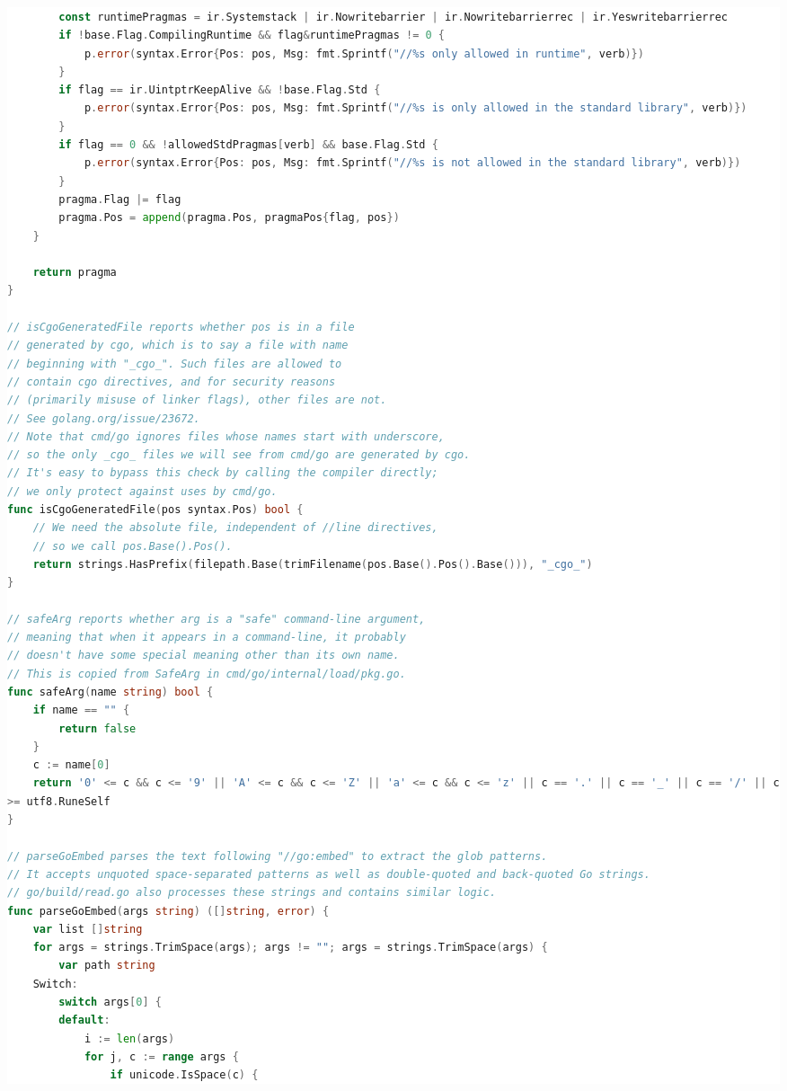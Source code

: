 ```go
		const runtimePragmas = ir.Systemstack | ir.Nowritebarrier | ir.Nowritebarrierrec | ir.Yeswritebarrierrec
		if !base.Flag.CompilingRuntime && flag&runtimePragmas != 0 {
			p.error(syntax.Error{Pos: pos, Msg: fmt.Sprintf("//%s only allowed in runtime", verb)})
		}
		if flag == ir.UintptrKeepAlive && !base.Flag.Std {
			p.error(syntax.Error{Pos: pos, Msg: fmt.Sprintf("//%s is only allowed in the standard library", verb)})
		}
		if flag == 0 && !allowedStdPragmas[verb] && base.Flag.Std {
			p.error(syntax.Error{Pos: pos, Msg: fmt.Sprintf("//%s is not allowed in the standard library", verb)})
		}
		pragma.Flag |= flag
		pragma.Pos = append(pragma.Pos, pragmaPos{flag, pos})
	}

	return pragma
}

// isCgoGeneratedFile reports whether pos is in a file
// generated by cgo, which is to say a file with name
// beginning with "_cgo_". Such files are allowed to
// contain cgo directives, and for security reasons
// (primarily misuse of linker flags), other files are not.
// See golang.org/issue/23672.
// Note that cmd/go ignores files whose names start with underscore,
// so the only _cgo_ files we will see from cmd/go are generated by cgo.
// It's easy to bypass this check by calling the compiler directly;
// we only protect against uses by cmd/go.
func isCgoGeneratedFile(pos syntax.Pos) bool {
	// We need the absolute file, independent of //line directives,
	// so we call pos.Base().Pos().
	return strings.HasPrefix(filepath.Base(trimFilename(pos.Base().Pos().Base())), "_cgo_")
}

// safeArg reports whether arg is a "safe" command-line argument,
// meaning that when it appears in a command-line, it probably
// doesn't have some special meaning other than its own name.
// This is copied from SafeArg in cmd/go/internal/load/pkg.go.
func safeArg(name string) bool {
	if name == "" {
		return false
	}
	c := name[0]
	return '0' <= c && c <= '9' || 'A' <= c && c <= 'Z' || 'a' <= c && c <= 'z' || c == '.' || c == '_' || c == '/' || c >= utf8.RuneSelf
}

// parseGoEmbed parses the text following "//go:embed" to extract the glob patterns.
// It accepts unquoted space-separated patterns as well as double-quoted and back-quoted Go strings.
// go/build/read.go also processes these strings and contains similar logic.
func parseGoEmbed(args string) ([]string, error) {
	var list []string
	for args = strings.TrimSpace(args); args != ""; args = strings.TrimSpace(args) {
		var path string
	Switch:
		switch args[0] {
		default:
			i := len(args)
			for j, c := range args {
				if unicode.IsSpace(c) {
```